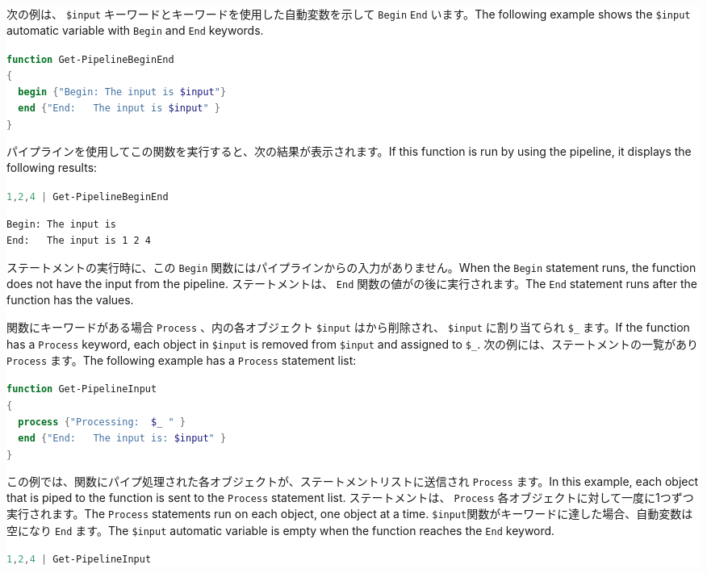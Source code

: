 <span data-ttu-id="94446-217">次の例は、 `$input` キーワードとキーワードを使用した自動変数を示して `Begin` `End` います。</span><span class="sxs-lookup"><span data-stu-id="94446-217">The following example shows the `$input` automatic variable with `Begin` and `End` keywords.</span></span>

```powershell
function Get-PipelineBeginEnd
{
  begin {"Begin: The input is $input"}
  end {"End:   The input is $input" }
}
```

<span data-ttu-id="94446-218">パイプラインを使用してこの関数を実行すると、次の結果が表示されます。</span><span class="sxs-lookup"><span data-stu-id="94446-218">If this function is run by using the pipeline, it displays the following results:</span></span>

```powershell
1,2,4 | Get-PipelineBeginEnd
```

```Output
Begin: The input is
End:   The input is 1 2 4
```

<span data-ttu-id="94446-219">ステートメントの実行時に、この `Begin` 関数にはパイプラインからの入力がありません。</span><span class="sxs-lookup"><span data-stu-id="94446-219">When the `Begin` statement runs, the function does not have the input from the pipeline.</span></span> <span data-ttu-id="94446-220">ステートメントは、 `End` 関数の値がの後に実行されます。</span><span class="sxs-lookup"><span data-stu-id="94446-220">The `End` statement runs after the function has the values.</span></span>

<span data-ttu-id="94446-221">関数にキーワードがある場合 `Process` 、内の各オブジェクト `$input` はから削除され、 `$input` に割り当てられ `$_` ます。</span><span class="sxs-lookup"><span data-stu-id="94446-221">If the function has a `Process` keyword, each object in `$input` is removed from `$input` and assigned to `$_`.</span></span> <span data-ttu-id="94446-222">次の例には、ステートメントの一覧があり `Process` ます。</span><span class="sxs-lookup"><span data-stu-id="94446-222">The following example has a `Process` statement list:</span></span>

```powershell
function Get-PipelineInput
{
  process {"Processing:  $_ " }
  end {"End:   The input is: $input" }
}
```

<span data-ttu-id="94446-223">この例では、関数にパイプ処理された各オブジェクトが、ステートメントリストに送信され `Process` ます。</span><span class="sxs-lookup"><span data-stu-id="94446-223">In this example, each object that is piped to the function is sent to the `Process` statement list.</span></span> <span data-ttu-id="94446-224">ステートメントは、 `Process` 各オブジェクトに対して一度に1つずつ実行されます。</span><span class="sxs-lookup"><span data-stu-id="94446-224">The `Process` statements run on each object, one object at a time.</span></span> <span data-ttu-id="94446-225">`$input`関数がキーワードに達した場合、自動変数は空になり `End` ます。</span><span class="sxs-lookup"><span data-stu-id="94446-225">The `$input` automatic variable is empty when the function reaches the `End` keyword.</span></span>

```powershell
1,2,4 | Get-PipelineInput
```
